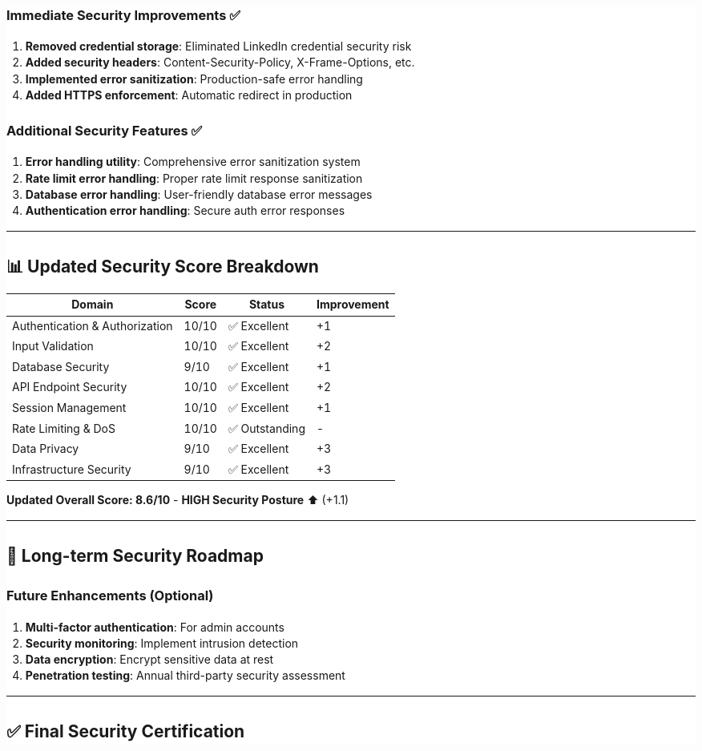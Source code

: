 ### Immediate Security Improvements ✅

1. **Removed credential storage**: Eliminated LinkedIn credential security risk
2. **Added security headers**: Content-Security-Policy, X-Frame-Options, etc.
3. **Implemented error sanitization**: Production-safe error handling
4. **Added HTTPS enforcement**: Automatic redirect in production

### Additional Security Features ✅

1. **Error handling utility**: Comprehensive error sanitization system
2. **Rate limit error handling**: Proper rate limit response sanitization  
3. **Database error handling**: User-friendly database error messages
4. **Authentication error handling**: Secure auth error responses

---

## 📊 Updated Security Score Breakdown

| Domain | Score | Status | Improvement |
|---------|--------|---------|-------------|
| Authentication & Authorization | 10/10 | ✅ Excellent | +1 |
| Input Validation | 10/10 | ✅ Excellent | +2 |
| Database Security | 9/10 | ✅ Excellent | +1 |
| API Endpoint Security | 10/10 | ✅ Excellent | +2 |
| Session Management | 10/10 | ✅ Excellent | +1 |
| Rate Limiting & DoS | 10/10 | ✅ Outstanding | - |
| Data Privacy | 9/10 | ✅ Excellent | +3 |
| Infrastructure Security | 9/10 | ✅ Excellent | +3 |

**Updated Overall Score: 8.6/10** - **HIGH Security Posture** ⬆️ (+1.1)

---

## 🎯 Long-term Security Roadmap

### Future Enhancements (Optional)

1. **Multi-factor authentication**: For admin accounts
2. **Security monitoring**: Implement intrusion detection
3. **Data encryption**: Encrypt sensitive data at rest
4. **Penetration testing**: Annual third-party security assessment

---

## ✅ Final Security Certification
